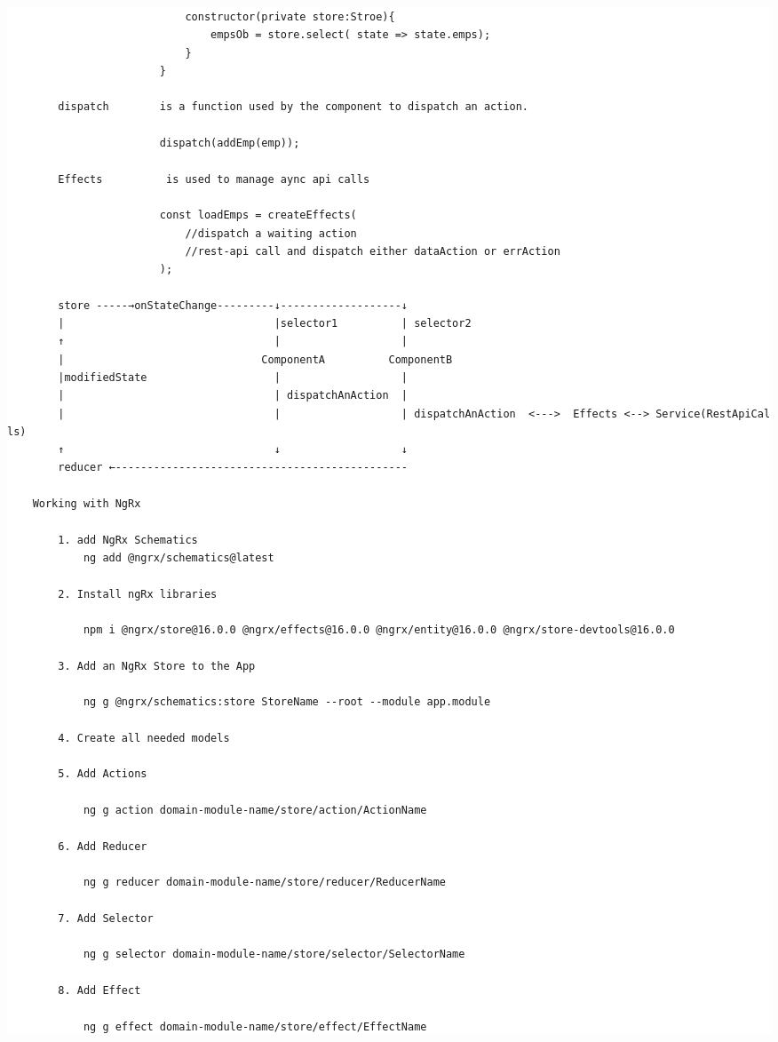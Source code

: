                                 constructor(private store:Stroe){
                                    empsOb = store.select( state => state.emps);
                                }
                            }

            dispatch        is a function used by the component to dispatch an action.

                            dispatch(addEmp(emp));

            Effects          is used to manage aync api calls

                            const loadEmps = createEffects(
                                //dispatch a waiting action
                                //rest-api call and dispatch either dataAction or errAction
                            );

            store -----→onStateChange---------↓-------------------↓
            |                                 |selector1          | selector2
            ↑                                 |                   |
            |                               ComponentA          ComponentB
            |modifiedState                    |                   |  
            |                                 | dispatchAnAction  |
            |                                 |                   | dispatchAnAction  <--->  Effects <--> Service(RestApiCalls)
            ↑                                 ↓                   ↓  
            reducer ←----------------------------------------------        
            
        Working with NgRx

            1. add NgRx Schematics
                ng add @ngrx/schematics@latest
            
            2. Install ngRx libraries

                npm i @ngrx/store@16.0.0 @ngrx/effects@16.0.0 @ngrx/entity@16.0.0 @ngrx/store-devtools@16.0.0
                
            3. Add an NgRx Store to the App

                ng g @ngrx/schematics:store StoreName --root --module app.module
            
            4. Create all needed models

            5. Add Actions

                ng g action domain-module-name/store/action/ActionName

            6. Add Reducer

                ng g reducer domain-module-name/store/reducer/ReducerName
             
            7. Add Selector

                ng g selector domain-module-name/store/selector/SelectorName

            8. Add Effect

                ng g effect domain-module-name/store/effect/EffectName
